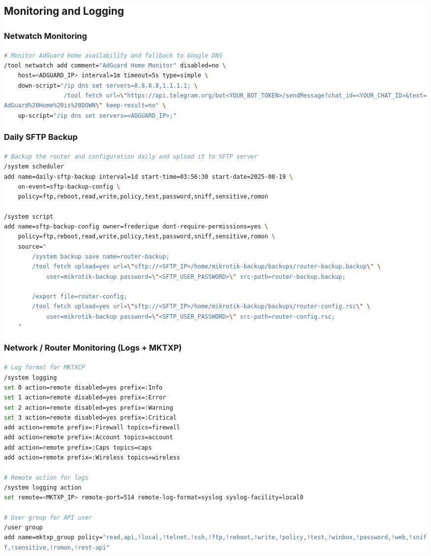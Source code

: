 ## Monitoring and Logging

### Netwatch Monitoring
```bash
# Monitor AdGuard Home availability and fallback to Google DNS
/tool netwatch add comment="AdGuard Home Monitor" disabled=no \
    host=<ADGUARD_IP> interval=1m timeout=5s type=simple \
    down-script="/ip dns set servers=8.8.8.8,1.1.1.1; \
                 /tool fetch url=\"https://api.telegram.org/bot<YOUR_BOT_TOKEN>/sendMessage?chat_id=<YOUR_CHAT_ID>&text=AdGuard%20Home%20is%20DOWN\" keep-result=no" \
    up-script="/ip dns set servers=<ADGUARD_IP>;"
```

### Daily SFTP Backup
```bash
# Backup the router and configuration daily and upload it to SFTP server
/system scheduler
add name=daily-sftp-backup interval=1d start-time=03:56:30 start-date=2025-08-19 \
    on-event=sftp-backup-config \
    policy=ftp,reboot,read,write,policy,test,password,sniff,sensitive,romon

/system script
add name=sftp-backup-config owner=frederique dont-require-permissions=yes \
    policy=ftp,reboot,read,write,policy,test,password,sniff,sensitive,romon \
    source="
        /system backup save name=router-backup;
        /tool fetch upload=yes url=\"sftp://<SFTP_IP>/home/mikrotik-backup/backups/router-backup.backup\" \
            user=mikrotik-backup password=\"<SFTP_USER_PASSWORD>\" src-path=router-backup.backup;

        /export file=router-config;
        /tool fetch upload=yes url=\"sftp://<SFTP_IP>/home/mikrotik-backup/backups/router-config.rsc\" \
            user=mikrotik-backup password=\"<SFTP_USER_PASSWORD>\" src-path=router-config.rsc;
    "
```

### Network / Router Monitoring (Logs + MKTXP)
```bash
# Log format for MKTXCP
/system logging
set 0 action=remote disabled=yes prefix=:Info
set 1 action=remote disabled=yes prefix=:Error
set 2 action=remote disabled=yes prefix=:Warning
set 3 action=remote disabled=yes prefix=:Critical
add action=remote prefix=:Firewall topics=firewall
add action=remote prefix=:Account topics=account
add action=remote prefix=:Caps topics=caps
add action=remote prefix=:Wireless topics=wireless

# Remote action for logs
/system logging action
set remote=<MKTXP_IP> remote-port=514 remote-log-format=syslog syslog-facility=local0

# User group for API user
/user group
add name=mktxp_group policy="read,api,!local,!telnet,!ssh,!ftp,!reboot,!write,!policy,!test,!winbox,!password,!web,!sniff,!sensitive,!romon,!rest-api"
```
